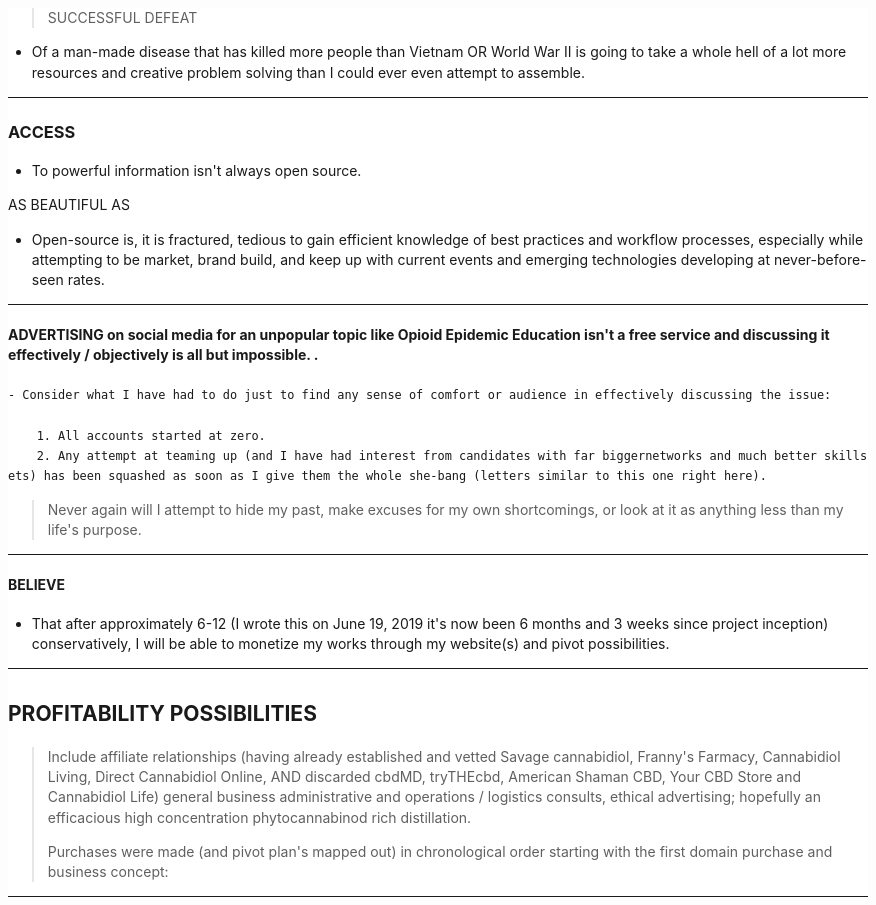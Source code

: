 > SUCCESSFUL DEFEAT 
- Of a man-made disease that has killed more people than Vietnam OR World War II is going to take a whole hell of a lot more resources and creative problem solving than I could ever even attempt to assemble. 

---

### ACCESS 

- To powerful information isn't always open source. 

AS BEAUTIFUL AS 

- Open-source is, it is fractured, tedious to gain efficient knowledge of best practices and workflow processes, especially while attempting to be market, brand build, and keep up with current events and emerging  technologies developing at never-before-seen rates. 

---

#### ADVERTISING on social media for an unpopular topic like Opioid Epidemic Education isn't a free service and discussing it effectively / objectively is all but impossible. .

    - Consider what I have had to do just to find any sense of comfort or audience in effectively discussing the issue:

        1. All accounts started at zero. 
        2. Any attempt at teaming up (and I have had interest from candidates with far biggernetworks and much better skillsets) has been squashed as soon as I give them the whole she-bang (letters similar to this one right here).

> Never again will I attempt to hide my past, make excuses for my own shortcomings, or look at it as anything less than my life's purpose. 

---

#### BELIEVE 

- That after approximately 6-12 (I wrote this on June 19, 2019 it's now been 6 months and 3 weeks since project inception) conservatively, I will be able to monetize my works through my website(s) and pivot possibilities. 


---

## PROFITABILITY POSSIBILITIES

> Include affiliate relationships (having already established and vetted Savage cannabidiol, Franny's Farmacy, Cannabidiol Living, Direct Cannabidiol Online, AND discarded cbdMD, tryTHEcbd, American Shaman CBD, Your CBD Store and Cannabidiol Life) general business administrative and operations / logistics consults, ethical advertising; hopefully an efficacious high concentration phytocannabinod rich distillation. 
>
> Purchases were made (and pivot plan's mapped out) in chronological order starting with the first domain purchase and business concept: 

---